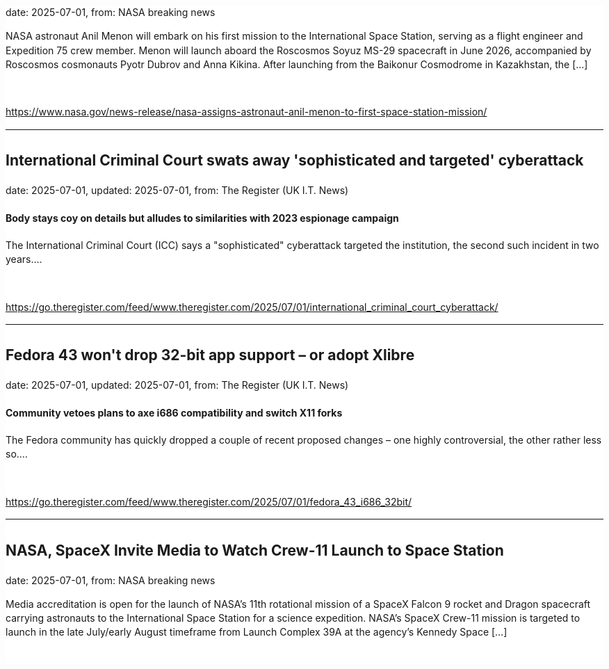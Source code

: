 date: 2025-07-01, from: NASA breaking news

NASA astronaut Anil Menon will embark on his first mission to the International Space Station, serving as a flight engineer and Expedition 75 crew member. Menon will launch aboard the Roscosmos Soyuz MS-29 spacecraft in June 2026, accompanied by Roscosmos cosmonauts Pyotr Dubrov and Anna Kikina. After launching from the Baikonur Cosmodrome in Kazakhstan, the [&#8230;] 

<br> 

<https://www.nasa.gov/news-release/nasa-assigns-astronaut-anil-menon-to-first-space-station-mission/>

---

## International Criminal Court swats away 'sophisticated and targeted' cyberattack

date: 2025-07-01, updated: 2025-07-01, from: The Register (UK I.T. News)

<h4>Body stays coy on details but alludes to similarities with 2023 espionage campaign</h4> <p>The International Criminal Court (ICC) says a &#34;sophisticated&#34; cyberattack targeted the institution, the second such incident in two years.…</p> 

<br> 

<https://go.theregister.com/feed/www.theregister.com/2025/07/01/international_criminal_court_cyberattack/>

---

## Fedora 43 won't drop 32-bit app support – or adopt Xlibre

date: 2025-07-01, updated: 2025-07-01, from: The Register (UK I.T. News)

<h4>Community vetoes plans to axe i686 compatibility and switch X11 forks</h4> <p>The Fedora community has quickly dropped a couple of recent proposed changes – one highly controversial, the other rather less so.…</p> 

<br> 

<https://go.theregister.com/feed/www.theregister.com/2025/07/01/fedora_43_i686_32bit/>

---

## NASA, SpaceX Invite Media to Watch Crew-11 Launch to Space Station

date: 2025-07-01, from: NASA breaking news

Media accreditation is open for the launch of NASA’s 11th rotational mission of a SpaceX Falcon 9 rocket and Dragon spacecraft carrying astronauts to the International Space Station for a science expedition. NASA’s SpaceX Crew-11 mission is targeted to launch in the late July/early August timeframe from Launch Complex 39A at the agency’s Kennedy Space [&#8230;] 

<br> 
